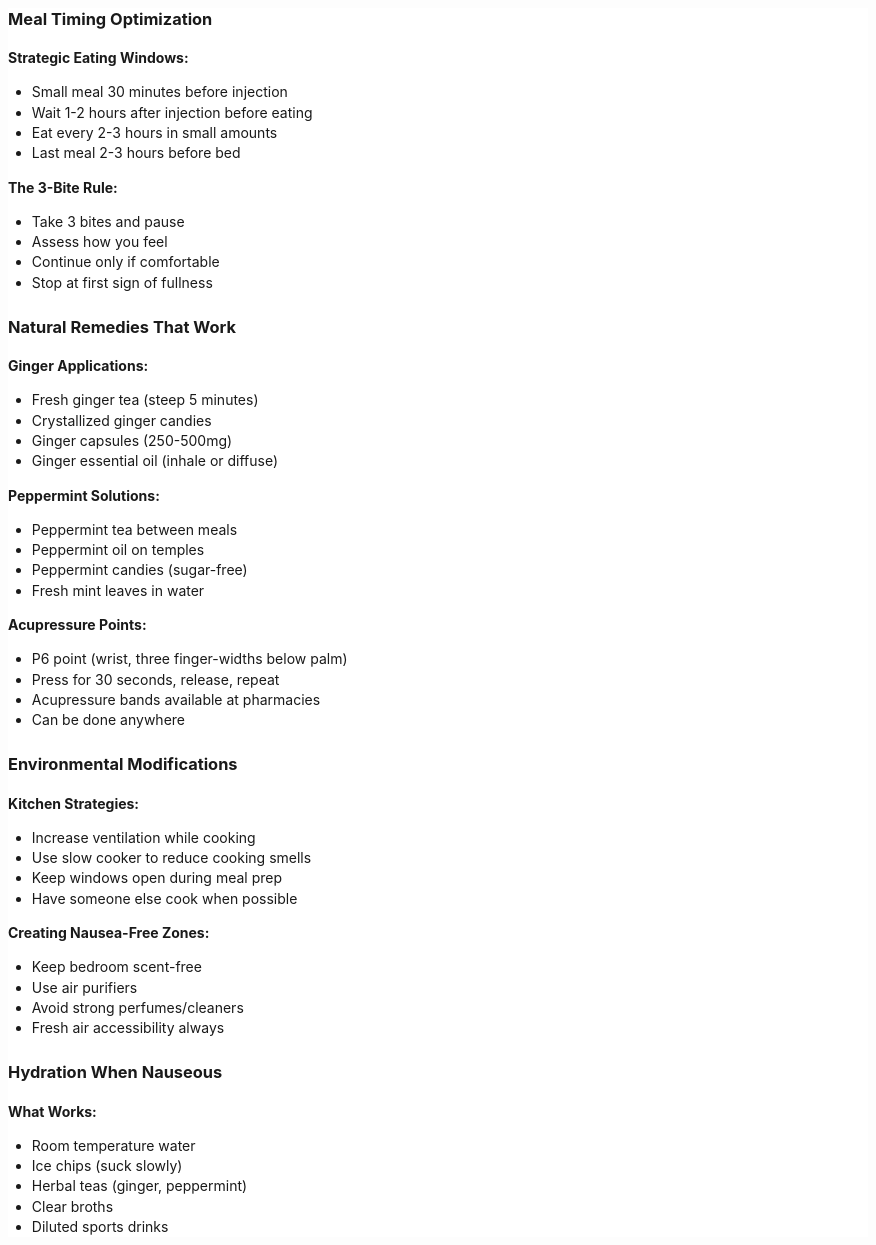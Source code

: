 ### Meal Timing Optimization

**Strategic Eating Windows:**
- Small meal 30 minutes before injection
- Wait 1-2 hours after injection before eating
- Eat every 2-3 hours in small amounts
- Last meal 2-3 hours before bed

**The 3-Bite Rule:**
- Take 3 bites and pause
- Assess how you feel
- Continue only if comfortable
- Stop at first sign of fullness

### Natural Remedies That Work

**Ginger Applications:**
- Fresh ginger tea (steep 5 minutes)
- Crystallized ginger candies
- Ginger capsules (250-500mg)
- Ginger essential oil (inhale or diffuse)

**Peppermint Solutions:**
- Peppermint tea between meals
- Peppermint oil on temples
- Peppermint candies (sugar-free)
- Fresh mint leaves in water

**Acupressure Points:**
- P6 point (wrist, three finger-widths below palm)
- Press for 30 seconds, release, repeat
- Acupressure bands available at pharmacies
- Can be done anywhere

### Environmental Modifications

**Kitchen Strategies:**
- Increase ventilation while cooking
- Use slow cooker to reduce cooking smells
- Keep windows open during meal prep
- Have someone else cook when possible

**Creating Nausea-Free Zones:**
- Keep bedroom scent-free
- Use air purifiers
- Avoid strong perfumes/cleaners
- Fresh air accessibility always

### Hydration When Nauseous

**What Works:**
- Room temperature water
- Ice chips (suck slowly)
- Herbal teas (ginger, peppermint)
- Clear broths
- Diluted sports drinks
